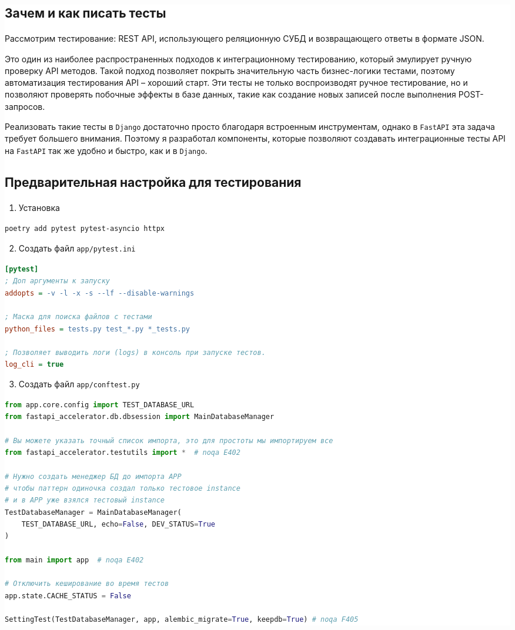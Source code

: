 ## Зачем и как писать тесты

Рассмотрим тестирование: REST API, использующего реляционную СУБД и возвращающего ответы в формате JSON.

Это один из наиболее распространенных подходов к интеграционному тестированию, который эмулирует ручную проверку API методов. Такой подход позволяет покрыть значительную часть бизнес-логики тестами, поэтому автоматизация тестирования API – хороший старт. Эти тесты не только воспроизводят ручное тестирование, но и позволяют проверять побочные эффекты в базе данных, такие как создание новых записей после выполнения POST-запросов.

Реализовать такие тесты в `Django` достаточно просто благодаря встроенным инструментам, однако в `FastAPI` эта задача требует большего внимания. Поэтому я разработал компоненты, которые позволяют создавать интеграционные тесты API на `FastAPI` так же удобно и быстро, как и в `Django`.

## Предварительная настройка для тестирования

1. Установка

```bash
poetry add pytest pytest-asyncio httpx
```

2. Создать файл `app/pytest.ini`

```ini
[pytest]
; Доп аргументы к запуску
addopts = -v -l -x -s --lf --disable-warnings

; Маска для поиска файлов с тестами
python_files = tests.py test_*.py *_tests.py

; Позволяет выводить логи (logs) в консоль при запуске тестов.
log_cli = true
```

3. Создать файл `app/conftest.py`

```python
from app.core.config import TEST_DATABASE_URL
from fastapi_accelerator.db.dbsession import MainDatabaseManager

# Вы можете указать точный список импорта, это для простоты мы импортируем все
from fastapi_accelerator.testutils import *  # noqa E402

# Нужно создать менеджер БД до импорта APP
# чтобы паттерн одиночка создал только тестовое instance
# и в APP уже взялся тестовый instance
TestDatabaseManager = MainDatabaseManager(
    TEST_DATABASE_URL, echo=False, DEV_STATUS=True
)

from main import app  # noqa E402

# Отключить кеширование во время тестов
app.state.CACHE_STATUS = False

SettingTest(TestDatabaseManager, app, alembic_migrate=True, keepdb=True) # noqa F405
```
